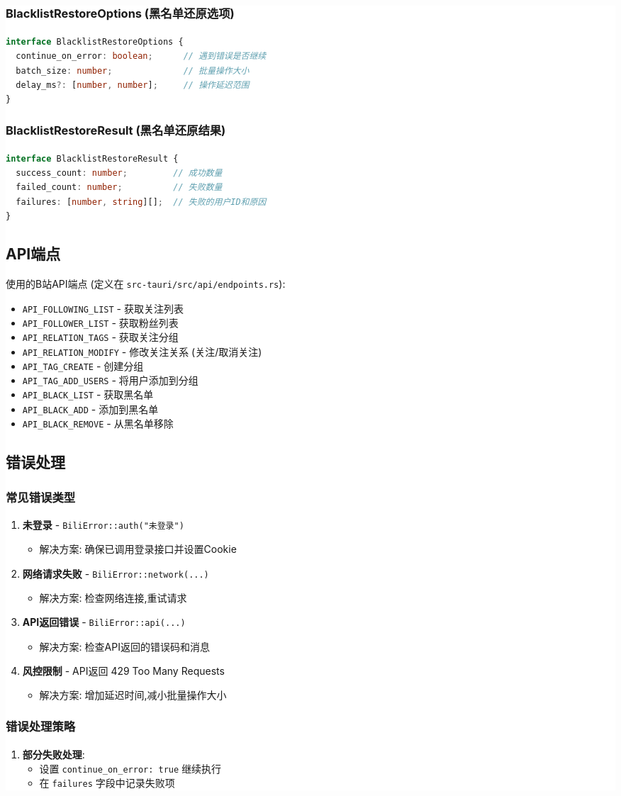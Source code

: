 ### BlacklistRestoreOptions (黑名单还原选项)

```typescript
interface BlacklistRestoreOptions {
  continue_on_error: boolean;      // 遇到错误是否继续
  batch_size: number;              // 批量操作大小
  delay_ms?: [number, number];     // 操作延迟范围
}
```

### BlacklistRestoreResult (黑名单还原结果)

```typescript
interface BlacklistRestoreResult {
  success_count: number;         // 成功数量
  failed_count: number;          // 失败数量
  failures: [number, string][];  // 失败的用户ID和原因
}
```

## API端点

使用的B站API端点 (定义在 `src-tauri/src/api/endpoints.rs`):

- `API_FOLLOWING_LIST` - 获取关注列表
- `API_FOLLOWER_LIST` - 获取粉丝列表
- `API_RELATION_TAGS` - 获取关注分组
- `API_RELATION_MODIFY` - 修改关注关系 (关注/取消关注)
- `API_TAG_CREATE` - 创建分组
- `API_TAG_ADD_USERS` - 将用户添加到分组
- `API_BLACK_LIST` - 获取黑名单
- `API_BLACK_ADD` - 添加到黑名单
- `API_BLACK_REMOVE` - 从黑名单移除

## 错误处理

### 常见错误类型

1. **未登录** - `BiliError::auth("未登录")`
   - 解决方案: 确保已调用登录接口并设置Cookie

2. **网络请求失败** - `BiliError::network(...)`
   - 解决方案: 检查网络连接,重试请求

3. **API返回错误** - `BiliError::api(...)`
   - 解决方案: 检查API返回的错误码和消息

4. **风控限制** - API返回 429 Too Many Requests
   - 解决方案: 增加延迟时间,减小批量操作大小

### 错误处理策略

1. **部分失败处理**:
   - 设置 `continue_on_error: true` 继续执行
   - 在 `failures` 字段中记录失败项

